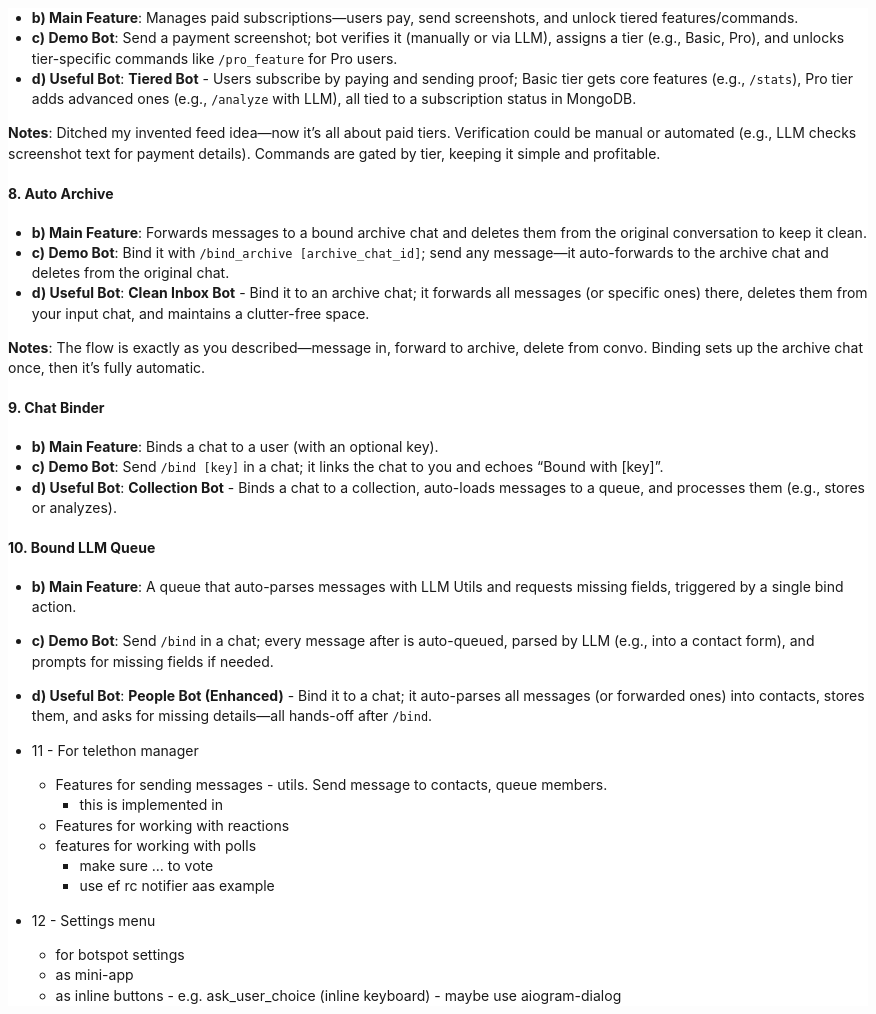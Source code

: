 - **b) Main Feature**: Manages paid subscriptions—users pay, send screenshots, and
  unlock tiered features/commands.
- **c) Demo Bot**: Send a payment screenshot; bot verifies it (manually or via LLM),
  assigns a tier (e.g., Basic, Pro), and unlocks tier-specific commands like
  `/pro_feature` for Pro users.
- **d) Useful Bot**: **Tiered Bot** - Users subscribe by paying and sending proof; Basic
  tier gets core features (e.g., `/stats`), Pro tier adds advanced ones (e.g.,
  `/analyze` with LLM), all tied to a subscription status in MongoDB.

**Notes**: Ditched my invented feed idea—now it’s all about paid tiers. Verification
could be manual or automated (e.g., LLM checks screenshot text for payment details).
Commands are gated by tier, keeping it simple and profitable.

#### 8. Auto Archive

- **b) Main Feature**: Forwards messages to a bound archive chat and deletes them from
  the original conversation to keep it clean.
- **c) Demo Bot**: Bind it with `/bind_archive [archive_chat_id]`; send any message—it
  auto-forwards to the archive chat and deletes from the original chat.
- **d) Useful Bot**: **Clean Inbox Bot** - Bind it to an archive chat; it forwards all
  messages (or specific ones) there, deletes them from your input chat, and maintains a
  clutter-free space.

**Notes**: The flow is exactly as you described—message in, forward to archive, delete
from convo. Binding sets up the archive chat once, then it’s fully automatic.

#### 9. Chat Binder

- **b) Main Feature**: Binds a chat to a user (with an optional key).
- **c) Demo Bot**: Send `/bind [key]` in a chat; it links the chat to you and echoes
  “Bound with [key]”.
- **d) Useful Bot**: **Collection Bot** - Binds a chat to a collection, auto-loads
  messages to a queue, and processes them (e.g., stores or analyzes).

#### 10. Bound LLM Queue

- **b) Main Feature**: A queue that auto-parses messages with LLM Utils and requests
  missing fields, triggered by a single bind action.
- **c) Demo Bot**: Send `/bind` in a chat; every message after is auto-queued, parsed by
  LLM (e.g., into a contact form), and prompts for missing fields if needed.
- **d) Useful Bot**: **People Bot (Enhanced)** - Bind it to a chat; it auto-parses all
  messages (or forwarded ones) into contacts, stores them, and asks for missing
  details—all hands-off after `/bind`.

- 11 - For telethon manager
  - Features for sending messages - utils. Send message to contacts, queue members.
    - this is implemented in
  - Features for working with reactions
  - features for working with polls
    - make sure ... to vote
    - use ef rc notifier aas example
- 12 - Settings menu
  - for botspot settings
  - as mini-app
  - as inline buttons - e.g. ask_user_choice (inline keyboard) - maybe use
    aiogram-dialog
